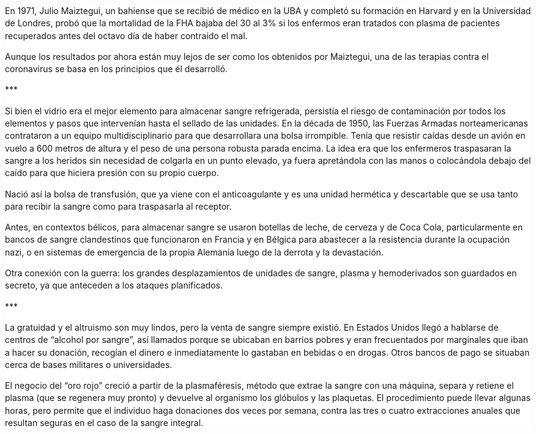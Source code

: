 

En 1971, Julio Maiztegui, un bahiense que se recibió de médico en la UBA y completó su formación en Harvard y en la Universidad de Londres, probó que la mortalidad de la FHA bajaba del 30 al 3% si los enfermos eran tratados con plasma de pacientes recuperados antes del octavo día de haber contraído el mal.




Aunque los resultados por ahora están muy lejos de ser como los obtenidos por Maiztegui, una de las terapias contra el coronavirus se basa en los principios que él desarrolló.




\*\*\*




Si bien el vidrio era el mejor elemento para almacenar sangre refrigerada, persistía el riesgo de contaminación por todos los elementos y pasos que intervenían hasta el sellado de las unidades. En la década de 1950, las Fuerzas Armadas norteamericanas contrataron a un equipo multidisciplinario para que desarrollara una bolsa irrompible. Tenía que resistir caídas desde un avión en vuelo a 600 metros de altura y el peso de una persona robusta parada encima. La idea era que los enfermeros traspasaran la sangre a los heridos sin necesidad de colgarla en un punto elevado, ya fuera apretándola con las manos o colocándola debajo del caído para que hiciera presión con su propio cuerpo.




Nació así la bolsa de transfusión, que ya viene con el anticoagulante y es una unidad hermética y descartable que se usa tanto para recibir la sangre como para traspasarla al receptor.




Antes, en contextos bélicos, para almacenar sangre se usaron botellas de leche, de cerveza y de Coca Cola, particularmente en bancos de sangre clandestinos que funcionaron en Francia y en Bélgica para abastecer a la resistencia durante la ocupación nazi, o en sistemas de emergencia de la propia Alemania luego de la derrota y la devastación.




Otra conexión con la guerra: los grandes desplazamientos de unidades de sangre, plasma y hemoderivados son guardados en secreto, ya que anteceden a los ataques planificados.




\*\*\*




La gratuidad y el altruismo son muy lindos, pero la venta de sangre siempre existió. En Estados Unidos llegó a hablarse de centros de “alcohol por sangre”, así llamados porque se ubicaban en barrios pobres y eran frecuentados por marginales que iban a hacer su donación, recogían el dinero e inmediatamente lo gastaban en bebidas o en drogas. Otros bancos de pago se situaban cerca de bases militares o universidades.




El negocio del “oro rojo” creció a partir de la plasmaféresis, método que extrae la sangre con una máquina, separa y retiene el plasma (que se regenera muy pronto) y devuelve al organismo los glóbulos y las plaquetas. El procedimiento puede llevar algunas horas, pero permite que el individuo haga donaciones dos veces por semana, contra las tres o cuatro extracciones anuales que resultan seguras en el caso de la sangre integral.

